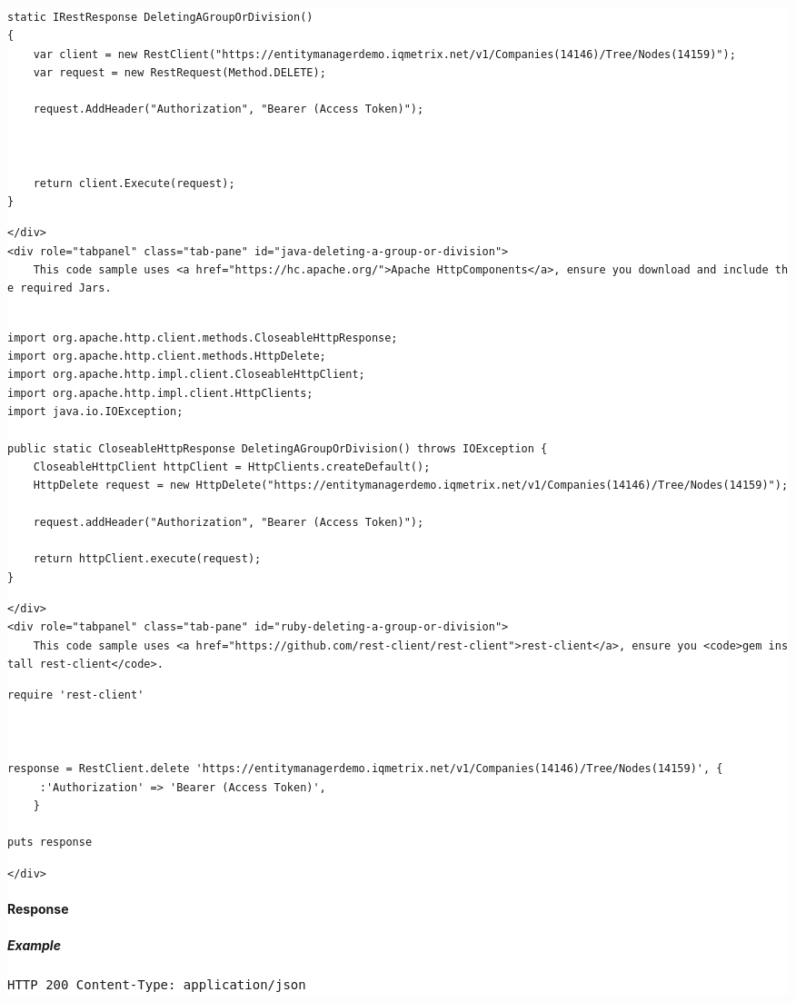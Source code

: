 <pre id="csharp-code-deleting-a-group-or-division"><code class="language-csharp">static IRestResponse DeletingAGroupOrDivision()
{
    var client = new RestClient("https://entitymanagerdemo.iqmetrix.net/v1/Companies(14146)/Tree/Nodes(14159)");
    var request = new RestRequest(Method.DELETE);
     
    request.AddHeader("Authorization", "Bearer (Access Token)"); 

    

    return client.Execute(request);
}</code></pre>
    </div>
    <div role="tabpanel" class="tab-pane" id="java-deleting-a-group-or-division">
        This code sample uses <a href="https://hc.apache.org/">Apache HttpComponents</a>, ensure you download and include the required Jars.
<pre id="java-code-deleting-a-group-or-division"><code class="language-java">
import org.apache.http.client.methods.CloseableHttpResponse;
import org.apache.http.client.methods.HttpDelete;
import org.apache.http.impl.client.CloseableHttpClient;
import org.apache.http.impl.client.HttpClients;
import java.io.IOException;

public static CloseableHttpResponse DeletingAGroupOrDivision() throws IOException {
    CloseableHttpClient httpClient = HttpClients.createDefault();
    HttpDelete request = new HttpDelete("https://entitymanagerdemo.iqmetrix.net/v1/Companies(14146)/Tree/Nodes(14159)");
     
    request.addHeader("Authorization", "Bearer (Access Token)"); 
    
    return httpClient.execute(request);
}</code></pre>
    </div>
    <div role="tabpanel" class="tab-pane" id="ruby-deleting-a-group-or-division">
        This code sample uses <a href="https://github.com/rest-client/rest-client">rest-client</a>, ensure you <code>gem install rest-client</code>.
<pre id="ruby-code-deleting-a-group-or-division"><code class="language-ruby">require 'rest-client'



response = RestClient.delete 'https://entitymanagerdemo.iqmetrix.net/v1/Companies(14146)/Tree/Nodes(14159)', {
     :'Authorization' => 'Bearer (Access Token)',
    } 

puts response</code></pre>
    </div>
</div>

<h4>Response</h4>



<h5>Example</h5>

<pre>
HTTP 200 Content-Type: application/json
</pre>

